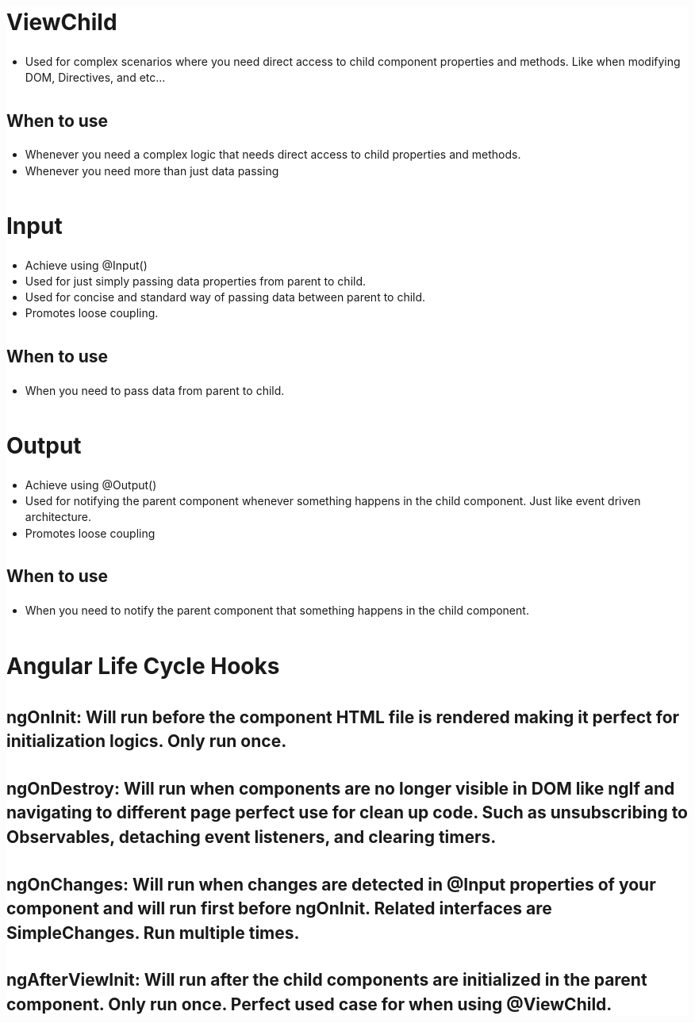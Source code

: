 # ViewChild
- Used for complex scenarios where you need direct access to child component properties and methods. Like when modifying DOM, Directives, and etc...

## When to use
- Whenever you need a complex logic that needs direct access to child properties and methods.
- Whenever you need more than just data passing

# Input
- Achieve using @Input()
- Used for just simply passing data properties from parent to child.
- Used for concise and standard way of passing data between parent to child.
- Promotes loose coupling.

## When to use
- When you need to pass data from parent to child.

# Output
- Achieve using @Output()
- Used for notifying the parent component whenever something happens in the child component. Just like event driven architecture.
- Promotes loose coupling

## When to use
- When you need to notify the parent component that something happens in the child component.

# Angular Life Cycle Hooks
## ngOnInit: Will run before the component HTML file is rendered making it perfect for initialization logics. Only run once.

## ngOnDestroy: Will run when components are no longer visible in DOM like ngIf and navigating to different page perfect use for clean up code. Such as unsubscribing to Observables, detaching event listeners, and clearing timers.
 
## ngOnChanges: Will run when changes are detected in @Input properties of your component and will run first before ngOnInit. Related interfaces are SimpleChanges. Run multiple times.

## ngAfterViewInit: Will run after the child components are initialized in the parent component. Only run once. Perfect used case for when using @ViewChild.
